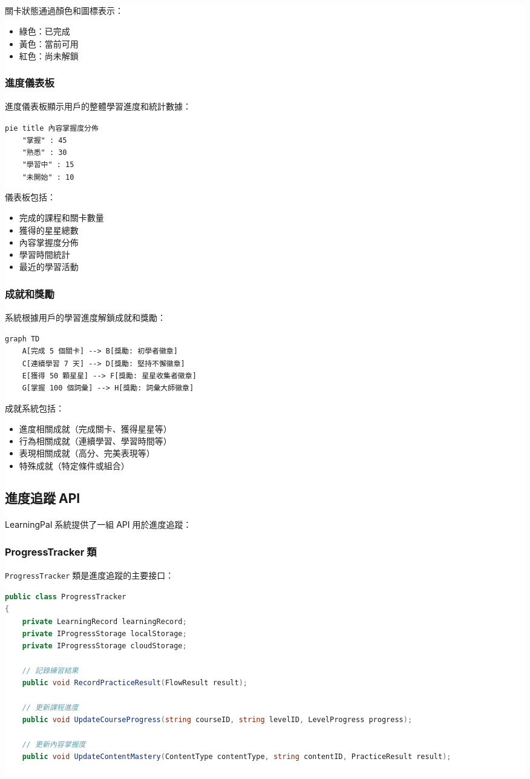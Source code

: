 關卡狀態通過顏色和圖標表示：
- 綠色：已完成
- 黃色：當前可用
- 紅色：尚未解鎖

### 進度儀表板

進度儀表板顯示用戶的整體學習進度和統計數據：

```mermaid
pie title 內容掌握度分佈
    "掌握" : 45
    "熟悉" : 30
    "學習中" : 15
    "未開始" : 10
```

儀表板包括：
- 完成的課程和關卡數量
- 獲得的星星總數
- 內容掌握度分佈
- 學習時間統計
- 最近的學習活動

### 成就和獎勵

系統根據用戶的學習進度解鎖成就和獎勵：

```mermaid
graph TD
    A[完成 5 個關卡] --> B[獎勵: 初學者徽章]
    C[連續學習 7 天] --> D[獎勵: 堅持不懈徽章]
    E[獲得 50 顆星星] --> F[獎勵: 星星收集者徽章]
    G[掌握 100 個詞彙] --> H[獎勵: 詞彙大師徽章]
```

成就系統包括：
- 進度相關成就（完成關卡、獲得星星等）
- 行為相關成就（連續學習、學習時間等）
- 表現相關成就（高分、完美表現等）
- 特殊成就（特定條件或組合）

## 進度追蹤 API

LearningPal 系統提供了一組 API 用於進度追蹤：

### ProgressTracker 類

`ProgressTracker` 類是進度追蹤的主要接口：

```csharp
public class ProgressTracker
{
    private LearningRecord learningRecord;
    private IProgressStorage localStorage;
    private IProgressStorage cloudStorage;
    
    // 記錄練習結果
    public void RecordPracticeResult(FlowResult result);
    
    // 更新課程進度
    public void UpdateCourseProgress(string courseID, string levelID, LevelProgress progress);
    
    // 更新內容掌握度
    public void UpdateContentMastery(ContentType contentType, string contentID, PracticeResult result);
    
```
